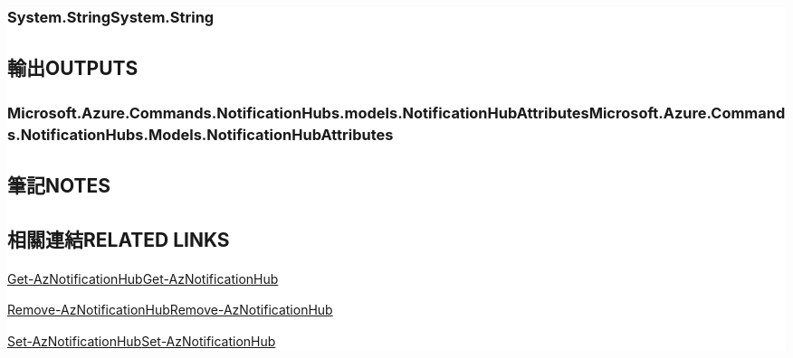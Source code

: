 ### <span data-ttu-id="e91d9-147">System.String</span><span class="sxs-lookup"><span data-stu-id="e91d9-147">System.String</span></span>

## <span data-ttu-id="e91d9-148">輸出</span><span class="sxs-lookup"><span data-stu-id="e91d9-148">OUTPUTS</span></span>

### <span data-ttu-id="e91d9-149">Microsoft.Azure.Commands.NotificationHubs.models.NotificationHubAttributes</span><span class="sxs-lookup"><span data-stu-id="e91d9-149">Microsoft.Azure.Commands.NotificationHubs.Models.NotificationHubAttributes</span></span>

## <span data-ttu-id="e91d9-150">筆記</span><span class="sxs-lookup"><span data-stu-id="e91d9-150">NOTES</span></span>

## <span data-ttu-id="e91d9-151">相關連結</span><span class="sxs-lookup"><span data-stu-id="e91d9-151">RELATED LINKS</span></span>

[<span data-ttu-id="e91d9-152">Get-AzNotificationHub</span><span class="sxs-lookup"><span data-stu-id="e91d9-152">Get-AzNotificationHub</span></span>](./Get-AzNotificationHub.md)

[<span data-ttu-id="e91d9-153">Remove-AzNotificationHub</span><span class="sxs-lookup"><span data-stu-id="e91d9-153">Remove-AzNotificationHub</span></span>](./Remove-AzNotificationHub.md)

[<span data-ttu-id="e91d9-154">Set-AzNotificationHub</span><span class="sxs-lookup"><span data-stu-id="e91d9-154">Set-AzNotificationHub</span></span>](./Set-AzNotificationHub.md)


